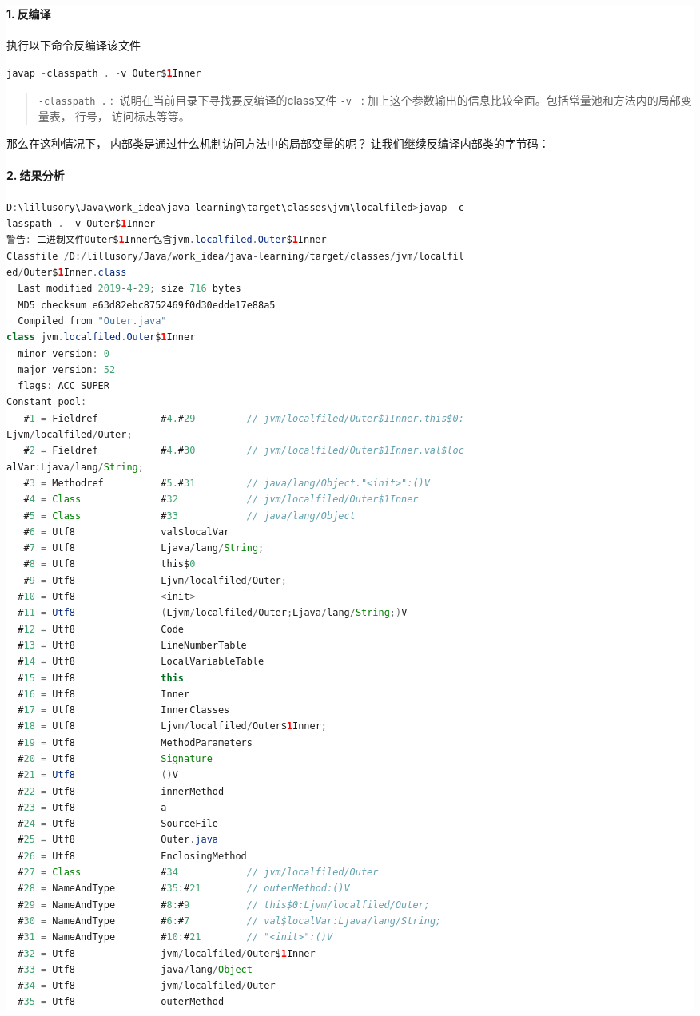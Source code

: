 #### 1. 反编译

执行以下命令反编译该文件

```java
javap -classpath . -v Outer$1Inner
```

> `-classpath .`  :  说明在当前目录下寻找要反编译的class文件
> `-v`   : 加上这个参数输出的信息比较全面。包括常量池和方法内的局部变量表， 行号， 访问标志等等。

 那么在这种情况下， 内部类是通过什么机制访问方法中的局部变量的呢？ 让我们继续反编译内部类的字节码：

#### 2. 结果分析

```java
D:\lillusory\Java\work_idea\java-learning\target\classes\jvm\localfiled>javap -c
lasspath . -v Outer$1Inner
警告: 二进制文件Outer$1Inner包含jvm.localfiled.Outer$1Inner
Classfile /D:/lillusory/Java/work_idea/java-learning/target/classes/jvm/localfil
ed/Outer$1Inner.class
  Last modified 2019-4-29; size 716 bytes
  MD5 checksum e63d82ebc8752469f0d30edde17e88a5
  Compiled from "Outer.java"
class jvm.localfiled.Outer$1Inner
  minor version: 0
  major version: 52
  flags: ACC_SUPER
Constant pool:
   #1 = Fieldref           #4.#29         // jvm/localfiled/Outer$1Inner.this$0:
Ljvm/localfiled/Outer;
   #2 = Fieldref           #4.#30         // jvm/localfiled/Outer$1Inner.val$loc
alVar:Ljava/lang/String;
   #3 = Methodref          #5.#31         // java/lang/Object."<init>":()V
   #4 = Class              #32            // jvm/localfiled/Outer$1Inner
   #5 = Class              #33            // java/lang/Object
   #6 = Utf8               val$localVar
   #7 = Utf8               Ljava/lang/String;
   #8 = Utf8               this$0
   #9 = Utf8               Ljvm/localfiled/Outer;
  #10 = Utf8               <init>
  #11 = Utf8               (Ljvm/localfiled/Outer;Ljava/lang/String;)V
  #12 = Utf8               Code
  #13 = Utf8               LineNumberTable
  #14 = Utf8               LocalVariableTable
  #15 = Utf8               this
  #16 = Utf8               Inner
  #17 = Utf8               InnerClasses
  #18 = Utf8               Ljvm/localfiled/Outer$1Inner;
  #19 = Utf8               MethodParameters
  #20 = Utf8               Signature
  #21 = Utf8               ()V
  #22 = Utf8               innerMethod
  #23 = Utf8               a
  #24 = Utf8               SourceFile
  #25 = Utf8               Outer.java
  #26 = Utf8               EnclosingMethod
  #27 = Class              #34            // jvm/localfiled/Outer
  #28 = NameAndType        #35:#21        // outerMethod:()V
  #29 = NameAndType        #8:#9          // this$0:Ljvm/localfiled/Outer;
  #30 = NameAndType        #6:#7          // val$localVar:Ljava/lang/String;
  #31 = NameAndType        #10:#21        // "<init>":()V
  #32 = Utf8               jvm/localfiled/Outer$1Inner
  #33 = Utf8               java/lang/Object
  #34 = Utf8               jvm/localfiled/Outer
  #35 = Utf8               outerMethod
```